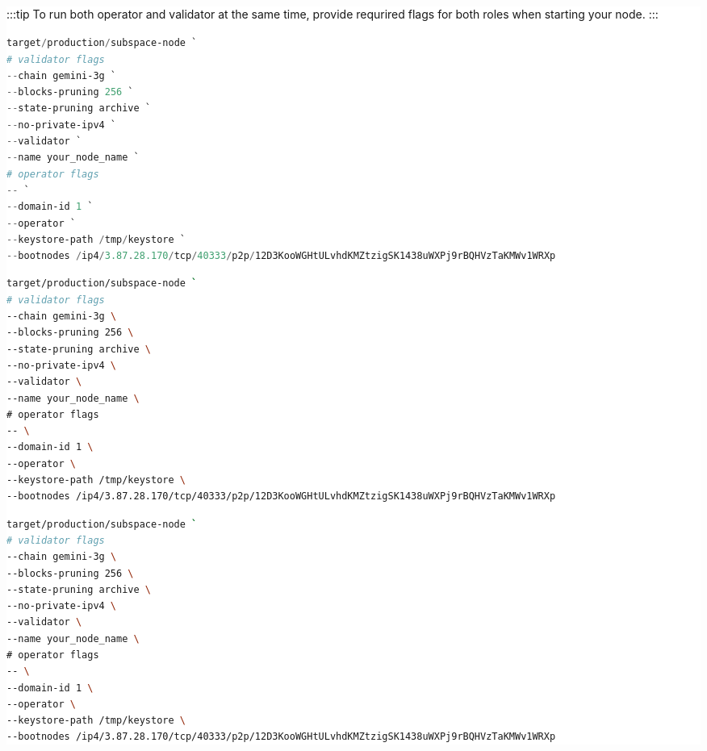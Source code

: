 :::tip
To run both operator and validator at the same time, provide requrired flags for both roles when starting your node. 
:::

<Tabs groupId="OS">
<TabItem value="windows" label="🖼️ Windows" default>

```powershell
target/production/subspace-node `
# validator flags
--chain gemini-3g `
--blocks-pruning 256 `
--state-pruning archive `
--no-private-ipv4 `
--validator `
--name your_node_name `
# operator flags
-- `
--domain-id 1 `
--operator `
--keystore-path /tmp/keystore `
--bootnodes /ip4/3.87.28.170/tcp/40333/p2p/12D3KooWGHtULvhdKMZtzigSK1438uWXPj9rBQHVzTaKMWv1WRXp 
```

</TabItem>


<TabItem value="macos" label="🍎 macOS">

```bash
target/production/subspace-node `
# validator flags
--chain gemini-3g \
--blocks-pruning 256 \
--state-pruning archive \
--no-private-ipv4 \
--validator \
--name your_node_name \
# operator flags
-- \
--domain-id 1 \
--operator \
--keystore-path /tmp/keystore \
--bootnodes /ip4/3.87.28.170/tcp/40333/p2p/12D3KooWGHtULvhdKMZtzigSK1438uWXPj9rBQHVzTaKMWv1WRXp
```

</TabItem>

<TabItem value="linux" label="🐧 Ubuntu">

```bash
target/production/subspace-node `
# validator flags
--chain gemini-3g \
--blocks-pruning 256 \
--state-pruning archive \
--no-private-ipv4 \
--validator \
--name your_node_name \
# operator flags
-- \
--domain-id 1 \
--operator \
--keystore-path /tmp/keystore \
--bootnodes /ip4/3.87.28.170/tcp/40333/p2p/12D3KooWGHtULvhdKMZtzigSK1438uWXPj9rBQHVzTaKMWv1WRXp 
```

</TabItem>
</Tabs>